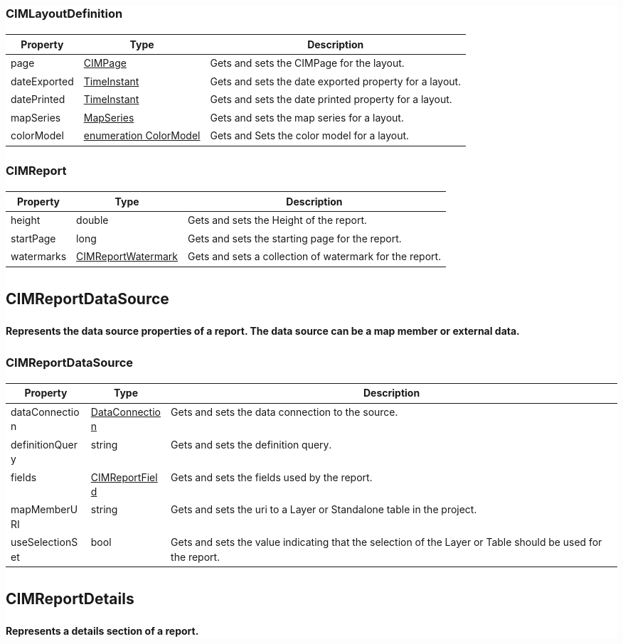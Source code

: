 
### CIMLayoutDefinition 

|Property | Type | Description | 
|---------|--------|--------|
| page | [CIMPage](CIMLayout.md#cimpage)|Gets and sets the CIMPage for the layout. 
| dateExported | [TimeInstant](ExternalReferences.md#timeinstant)|Gets and sets the date exported property for a layout. 
| datePrinted | [TimeInstant](ExternalReferences.md#timeinstant)|Gets and sets the date printed property for a layout. 
| mapSeries | [MapSeries](Types.md#mapseries)|Gets and sets the map series for a layout. 
| colorModel | [enumeration ColorModel](CIMEnumerations.md#enumeration-colormodel)|Gets and Sets the color model for a layout. 


### CIMReport 

|Property | Type | Description | 
|---------|--------|--------|
| height | double|Gets and sets the Height of the report. 
| startPage | long|Gets and sets the starting page for the report. 
| watermarks | [CIMReportWatermark](CIMLayout.md#cimreportwatermark) |Gets and sets a collection of watermark for the report. 






## CIMReportDataSource
#### Represents the data source properties of a report. The data source can be a map member or external data. 


### CIMReportDataSource 

|Property | Type | Description | 
|---------|--------|--------|
| dataConnection | [DataConnection](Types.md#dataconnection)|Gets and sets the data connection to the source. 
| definitionQuery | string|Gets and sets the definition query. 
| fields | [CIMReportField](CIMLayout.md#cimreportfield) |Gets and sets the fields used by the report. 
| mapMemberURI | string|Gets and sets the uri to a Layer or Standalone table in the project. 
| useSelectionSet | bool|Gets and sets the value indicating that the selection of the Layer or Table should be used for the report. 






## CIMReportDetails
#### Represents a details section of a report. 
